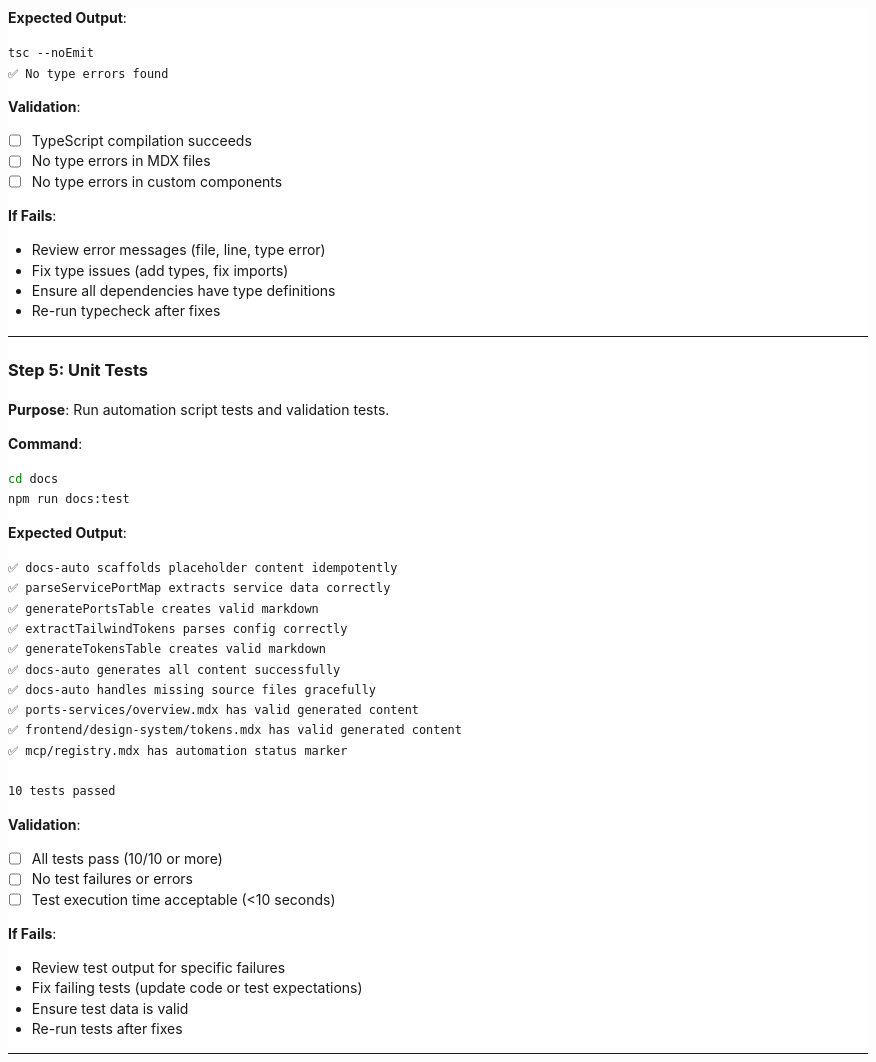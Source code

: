 **Expected Output**:
```
tsc --noEmit
✅ No type errors found
```

**Validation**:
- [ ] TypeScript compilation succeeds
- [ ] No type errors in MDX files
- [ ] No type errors in custom components

**If Fails**:
- Review error messages (file, line, type error)
- Fix type issues (add types, fix imports)
- Ensure all dependencies have type definitions
- Re-run typecheck after fixes

---

### Step 5: Unit Tests

**Purpose**: Run automation script tests and validation tests.

**Command**:
```bash
cd docs
npm run docs:test
```

**Expected Output**:
```
✅ docs-auto scaffolds placeholder content idempotently
✅ parseServicePortMap extracts service data correctly
✅ generatePortsTable creates valid markdown
✅ extractTailwindTokens parses config correctly
✅ generateTokensTable creates valid markdown
✅ docs-auto generates all content successfully
✅ docs-auto handles missing source files gracefully
✅ ports-services/overview.mdx has valid generated content
✅ frontend/design-system/tokens.mdx has valid generated content
✅ mcp/registry.mdx has automation status marker

10 tests passed
```

**Validation**:
- [ ] All tests pass (10/10 or more)
- [ ] No test failures or errors
- [ ] Test execution time acceptable (<10 seconds)

**If Fails**:
- Review test output for specific failures
- Fix failing tests (update code or test expectations)
- Ensure test data is valid
- Re-run tests after fixes

---